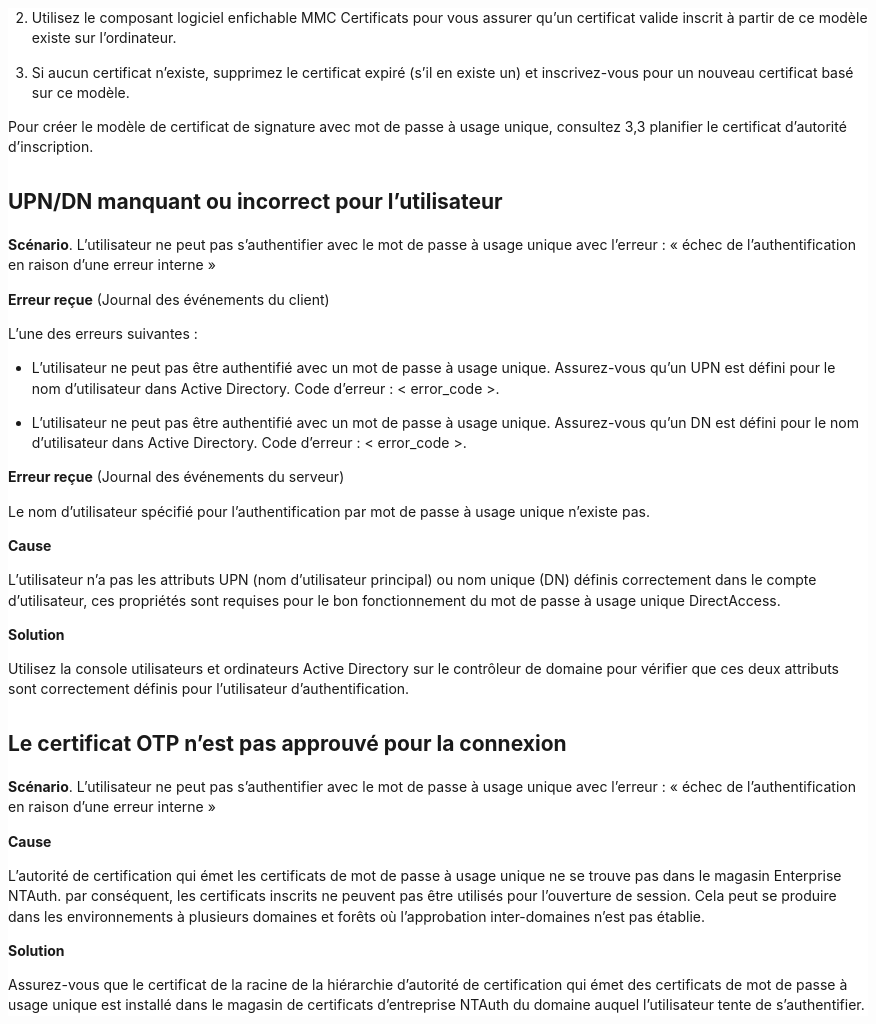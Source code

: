 2.  Utilisez le composant logiciel enfichable MMC Certificats pour vous assurer qu’un certificat valide inscrit à partir de ce modèle existe sur l’ordinateur.  
  
3.  Si aucun certificat n’existe, supprimez le certificat expiré (s’il en existe un) et inscrivez-vous pour un nouveau certificat basé sur ce modèle.  
  
Pour créer le modèle de certificat de signature avec mot de passe à usage unique, consultez 3,3 planifier le certificat d’autorité d’inscription.  
  
## <a name="missing-or-incorrect-upndn-for-the-user"></a>UPN/DN manquant ou incorrect pour l’utilisateur  
**Scénario**. L’utilisateur ne peut pas s’authentifier avec le mot de passe à usage unique avec l’erreur : « échec de l’authentification en raison d’une erreur interne »  
  
**Erreur reçue** (Journal des événements du client)  
  
L’une des erreurs suivantes :  
  
-   L’utilisateur <username> ne peut pas être authentifié avec un mot de passe à usage unique. Assurez-vous qu’un UPN est défini pour le nom d’utilisateur dans Active Directory. Code d’erreur : < error_code >.  
  
-   L’utilisateur <username> ne peut pas être authentifié avec un mot de passe à usage unique. Assurez-vous qu’un DN est défini pour le nom d’utilisateur dans Active Directory. Code d’erreur : < error_code >.  
  
**Erreur reçue** (Journal des événements du serveur)  
  
Le nom d’utilisateur <username> spécifié pour l’authentification par mot de passe à usage unique n’existe pas.  
  
**Cause**  
  
L’utilisateur n’a pas les attributs UPN (nom d’utilisateur principal) ou nom unique (DN) définis correctement dans le compte d’utilisateur, ces propriétés sont requises pour le bon fonctionnement du mot de passe à usage unique DirectAccess.  
  
**Solution**  
  
Utilisez la console utilisateurs et ordinateurs Active Directory sur le contrôleur de domaine pour vérifier que ces deux attributs sont correctement définis pour l’utilisateur d’authentification.  
  
## <a name="otp-certificate-is-not-trusted-for-login"></a>Le certificat OTP n’est pas approuvé pour la connexion  
**Scénario**. L’utilisateur ne peut pas s’authentifier avec le mot de passe à usage unique avec l’erreur : « échec de l’authentification en raison d’une erreur interne »  
  
**Cause**  
  
L’autorité de certification qui émet les certificats de mot de passe à usage unique ne se trouve pas dans le magasin Enterprise NTAuth. par conséquent, les certificats inscrits ne peuvent pas être utilisés pour l’ouverture de session. Cela peut se produire dans les environnements à plusieurs domaines et forêts où l’approbation inter-domaines n’est pas établie.  
  
**Solution**  
  
Assurez-vous que le certificat de la racine de la hiérarchie d’autorité de certification qui émet des certificats de mot de passe à usage unique est installé dans le magasin de certificats d’entreprise NTAuth du domaine auquel l’utilisateur tente de s’authentifier.  
  